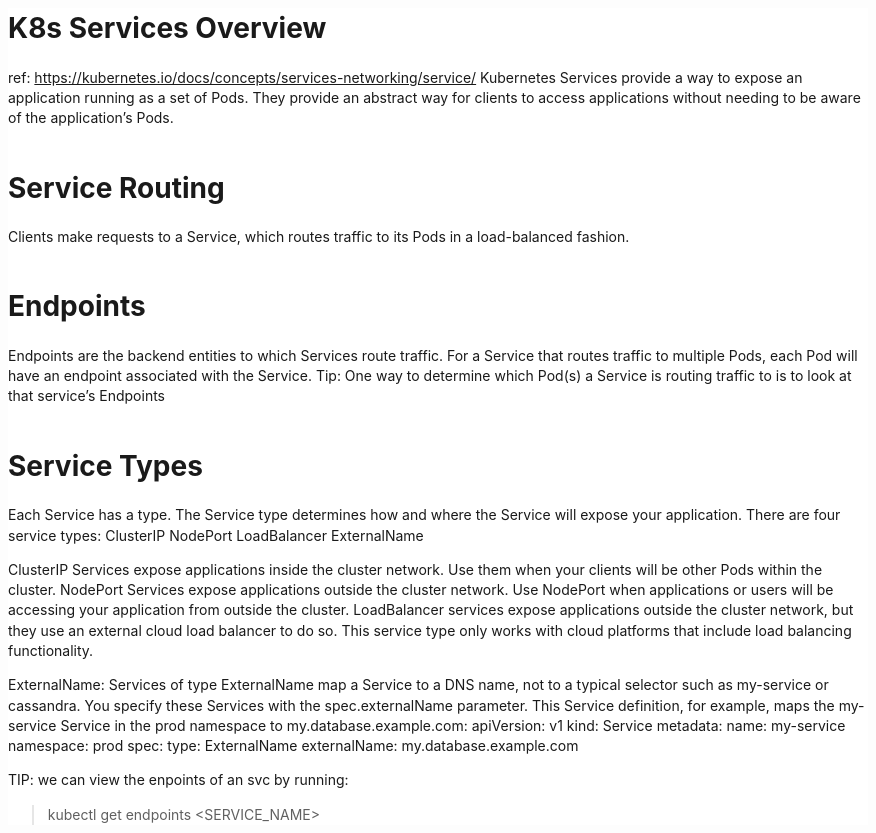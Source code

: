 # K8s Services Overview
ref: https://kubernetes.io/docs/concepts/services-networking/service/
Kubernetes Services provide a way to expose an application running as a set of Pods.
They provide an abstract way for clients to access applications without needing to be aware of the application’s Pods.

# Service Routing
Clients make requests to a Service, which routes traffic to its Pods in a load-balanced fashion. 

# Endpoints
Endpoints are the backend entities to which Services route traffic. For a Service that routes traffic to multiple Pods, each Pod will have an endpoint associated with the Service.
Tip: One way to determine which Pod(s) a Service is routing traffic to is to look at that service’s Endpoints

# Service Types

Each Service has a type. The Service type determines how and where the Service will expose your application. There are four service types:
ClusterIP
NodePort
LoadBalancer
ExternalName

ClusterIP Services expose applications inside the cluster network. Use them when your clients will be other Pods within the cluster. 
NodePort Services expose applications outside the cluster network. Use NodePort when applications or users will be accessing your application from outside the cluster. 
LoadBalancer services expose applications outside the cluster network, but they use an external cloud load balancer to do so. This service type only works with cloud platforms that include load balancing functionality.

ExternalName: Services of type ExternalName map a Service to a DNS name, not to a typical selector such as my-service or cassandra. You specify these Services with the spec.externalName parameter.
This Service definition, for example, maps the my-service Service in the prod namespace to my.database.example.com:
apiVersion: v1
kind: Service
metadata:
  name: my-service
  namespace: prod
spec:
  type: ExternalName
  externalName: my.database.example.com

TIP: we can view the enpoints of an svc by running:
> kubectl get endpoints <SERVICE_NAME> 
